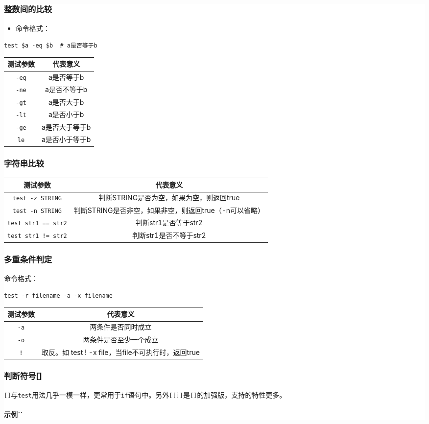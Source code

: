 ### 整数间的比较

- 命令格式：

```shell
test $a -eq $b  # a是否等于b
```

| 测试参数 |    代表意义    |
| :------: | :------------: |
|  `-eq`   |   a是否等于b   |
|  `-ne`   |  a是否不等于b  |
|  `-gt`   |   a是否大于b   |
|  `-lt`   |   a是否小于b   |
|  `-ge`   | a是否大于等于b |
|   `le`   | a是否小于等于b |

### 字符串比较

|      测试参数       |                        代表意义                        |
| :-----------------: | :----------------------------------------------------: |
|  `test -z STRING`   |        判断STRING是否为空，如果为空，则返回true        |
|  `test -n STRING`   | 判断STRING是否非空，如果非空，则返回true（-n可以省略） |
| `test str1 == str2` |                  判断str1是否等于str2                  |
| `test str1 != str2` |                 判断str1是否不等于str2                 |

### 多重条件判定

命令格式：

```shell
test -r filename -a -x filename
```



| 测试参数 |                      代表意义                       |
| :------: | :-------------------------------------------------: |
|   `-a`   |                 两条件是否同时成立                  |
|   `-o`   |               两条件是否至少一个成立                |
|   `!`    | 取反。如 test ! -x file，当file不可执行时，返回true |

### 判断符号[]

`[]`与`test`用法几乎一模一样，更常用于`if`语句中。另外`[[]]`是`[]`的加强版，支持的特性更多。

#### 示例``
